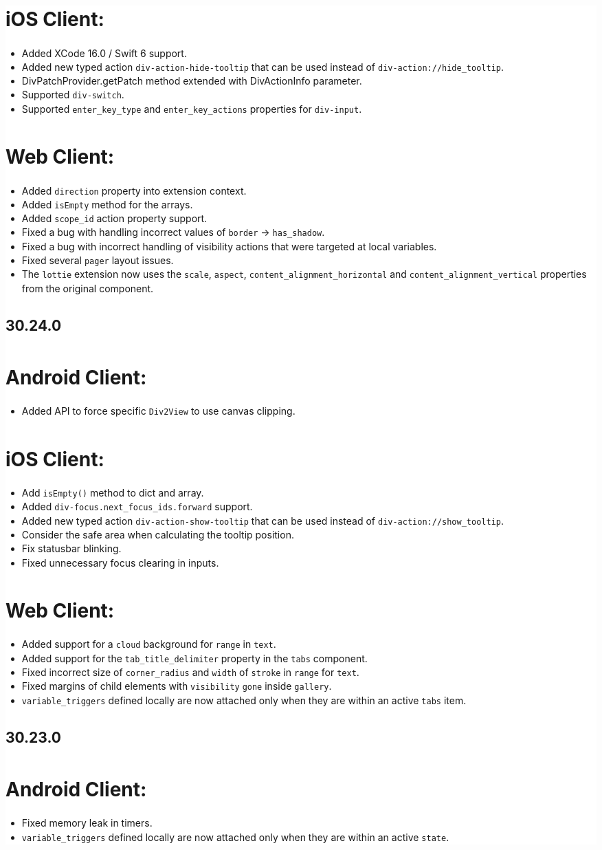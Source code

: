 # iOS Client:
* Added XCode 16.0 / Swift 6 support.
* Added new typed action `div-action-hide-tooltip` that can be used instead of `div-action://hide_tooltip`.
* DivPatchProvider.getPatch method extended with DivActionInfo parameter.
* Supported `div-switch`.
* Supported `enter_key_type` and `enter_key_actions` properties for `div-input`.

# Web Client:
* Added `direction` property into extension context.
* Added `isEmpty` method for the arrays.
* Added `scope_id` action property support.
* Fixed a bug with handling incorrect values of `border` -> `has_shadow`.
* Fixed a bug with incorrect handling of visibility actions that were targeted at local variables.
* Fixed several `pager` layout issues.
* The `lottie` extension now uses the `scale`, `aspect`, `content_alignment_horizontal` and `content_alignment_vertical` properties from the original component.


## 30.24.0

# Android Client:
* Added API to force specific `Div2View` to use canvas clipping.

# iOS Client:
* Add `isEmpty()` method to dict and array.
* Added `div-focus.next_focus_ids.forward` support.
* Added new typed action `div-action-show-tooltip` that can be used instead of `div-action://show_tooltip`.
* Consider the safe area when calculating the tooltip position.
* Fix statusbar blinking.
* Fixed unnecessary focus clearing in inputs.

# Web Client:
* Added support for a `cloud` background for `range` in `text`.
* Added support for the `tab_title_delimiter` property in the `tabs` component.
* Fixed incorrect size of `corner_radius` and `width` of `stroke` in `range` for `text`.
* Fixed margins of child elements with `visibility` `gone` inside `gallery`.
* `variable_triggers` defined locally are now attached only when they are within an active `tabs` item.


## 30.23.0

# Android Client:
* Fixed memory leak in timers.
* `variable_triggers` defined locally are now attached only when they are within an active `state`.
